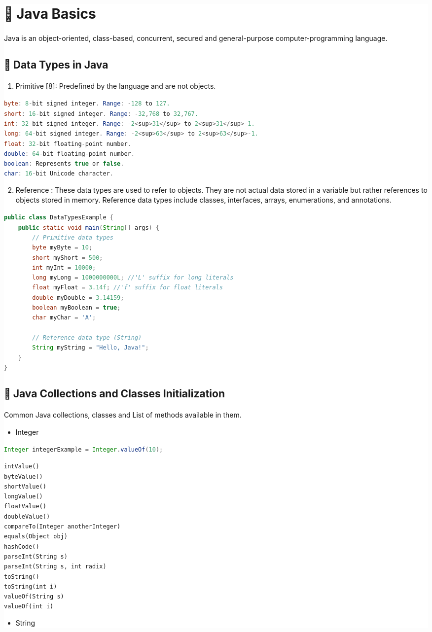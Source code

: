 # 📖 Java Basics
Java is an object-oriented, class-based, concurrent, secured and general-purpose computer-programming language.

## 🚀 Data Types in Java
1. Primitive [8]: Predefined by the language and are not objects.
```java
byte: 8-bit signed integer. Range: -128 to 127.
short: 16-bit signed integer. Range: -32,768 to 32,767.
int: 32-bit signed integer. Range: -2<sup>31</sup> to 2<sup>31</sup>-1.
long: 64-bit signed integer. Range: -2<sup>63</sup> to 2<sup>63</sup>-1.
float: 32-bit floating-point number.
double: 64-bit floating-point number.
boolean: Represents true or false.
char: 16-bit Unicode character.
```
2. Reference : These data types are used to refer to objects. They are not actual data stored in a variable but rather references to objects stored in memory. Reference data types include classes, interfaces, arrays, enumerations, and annotations.

```java
public class DataTypesExample {
    public static void main(String[] args) {
        // Primitive data types
        byte myByte = 10;
        short myShort = 500;
        int myInt = 10000;
        long myLong = 1000000000L; //'L' suffix for long literals
        float myFloat = 3.14f; //'f' suffix for float literals
        double myDouble = 3.14159;
        boolean myBoolean = true;
        char myChar = 'A';

        // Reference data type (String)
        String myString = "Hello, Java!";
    }
}
```

## 🚀 Java Collections and Classes Initialization 
Common Java collections, classes and List of methods available in them.

- Integer 
```java
Integer integerExample = Integer.valueOf(10);
```
    intValue()
    byteValue()
    shortValue()
    longValue()
    floatValue()
    doubleValue()
    compareTo(Integer anotherInteger)
    equals(Object obj)
    hashCode()
    parseInt(String s)
    parseInt(String s, int radix)
    toString()
    toString(int i)
    valueOf(String s)
    valueOf(int i)
- String 
```java
```